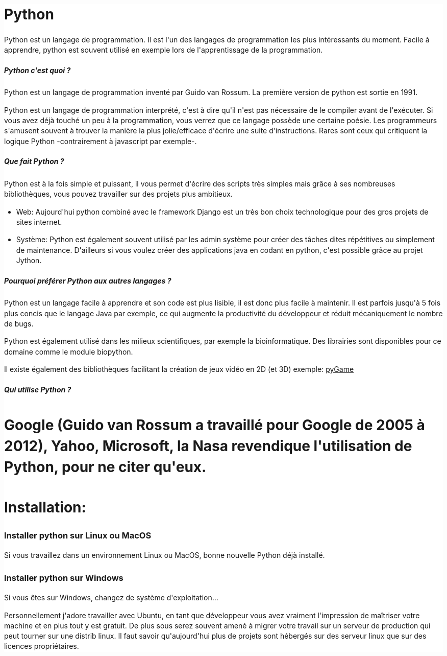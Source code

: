# Python

Python est un langage de programmation. Il est l'un des langages de programmation les plus intéressants du moment. Facile à apprendre, python est souvent utilisé en exemple lors de l'apprentissage de la programmation.

##### Python c'est quoi ?
Python est un langage de programmation inventé par Guido van Rossum. La première version de python est sortie en 1991.

Python est un langage de programmation interprété, c'est à dire qu'il n'est pas nécessaire de le compiler avant de l'exécuter. Si vous avez déjà touché un peu à la programmation, vous verrez que ce langage possède une certaine poésie. Les programmeurs s'amusent souvent à trouver la manière la plus jolie/efficace d'écrire une suite d'instructions. Rares sont ceux qui critiquent la logique Python -contrairement à javascript par exemple-.

##### Que fait Python ?
Python est à la fois simple et puissant, il vous permet d'écrire des scripts très simples mais grâce à ses nombreuses bibliothèques, vous pouvez travailler sur des projets plus ambitieux.

* Web: Aujourd'hui python combiné avec le framework Django est un très bon choix technologique pour des gros projets de sites internet.

* Système: Python est également souvent utilisé par les admin système pour créer des tâches dites répétitives ou simplement de maintenance. D'ailleurs si vous voulez créer des applications java en codant en python, c'est possible grâce au projet Jython.

##### Pourquoi préférer Python aux autres langages ?
Python est un langage facile à apprendre et son code est plus lisible, il est donc plus facile à maintenir. Il est parfois jusqu'à 5 fois plus concis que le langage Java par exemple, ce qui augmente la productivité du développeur et réduit mécaniquement le nombre de bugs.

Python est également utilisé dans les milieux scientifiques, par exemple la bioinformatique. Des librairies sont disponibles pour ce domaine comme le module biopython.

Il existe également des bibliothèques facilitant la création de jeux vidéo en 2D (et 3D) exemple: [pyGame](http://www.pygame.org/news.html)

##### Qui utilise Python ?
Google (Guido van Rossum a travaillé pour Google de 2005 à 2012), Yahoo, Microsoft, la Nasa revendique l'utilisation de Python, pour ne citer qu'eux.
===

# Installation:

### Installer python sur Linux ou MacOS
Si vous travaillez dans un environnement Linux ou MacOS, bonne nouvelle Python déjà installé.

### Installer python sur Windows
Si vous êtes sur Windows, changez de système d'exploitation...

Personnellement j'adore travailler avec Ubuntu, en tant que développeur vous avez vraiment l'impression de maîtriser votre machine et en plus tout y est gratuit. De plus sous serez souvent amené à migrer votre travail sur un serveur de production qui peut tourner sur une distrib linux. Il faut savoir qu'aujourd'hui plus de projets sont hébergés sur des serveur linux que sur des licences propriétaires.
